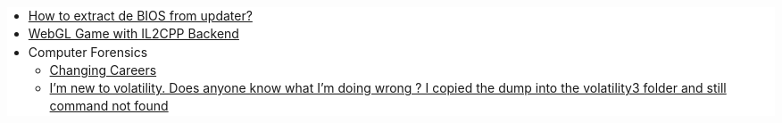   - [How to extract de BIOS from updater?](https://www.reddit.com/r/HowToHack/comments/1by1kvy/how_to_extract_de_bios_from_updater/)
  - [WebGL Game with IL2CPP Backend](https://www.reddit.com/r/HowToHack/comments/1bxvr6m/webgl_game_with_il2cpp_backend/)
- Computer Forensics
  - [Changing Careers](https://www.reddit.com/r/computerforensics/comments/1byhb07/changing_careers/)
  - [I’m new to volatility. Does anyone know what I’m doing wrong ? I copied the dump into the volatility3 folder and still command not found](https://www.reddit.com/r/computerforensics/comments/1bxwrti/im_new_to_volatility_does_anyone_know_what_im/)
